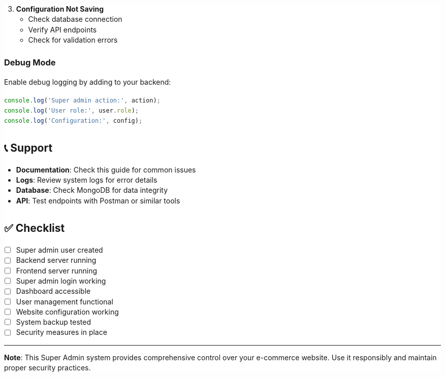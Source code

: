 3. **Configuration Not Saving**
   - Check database connection
   - Verify API endpoints
   - Check for validation errors

### **Debug Mode**
Enable debug logging by adding to your backend:

```javascript
console.log('Super admin action:', action);
console.log('User role:', user.role);
console.log('Configuration:', config);
```

## 📞 Support

- **Documentation**: Check this guide for common issues
- **Logs**: Review system logs for error details
- **Database**: Check MongoDB for data integrity
- **API**: Test endpoints with Postman or similar tools

## ✅ Checklist

- [ ] Super admin user created
- [ ] Backend server running
- [ ] Frontend server running
- [ ] Super admin login working
- [ ] Dashboard accessible
- [ ] User management functional
- [ ] Website configuration working
- [ ] System backup tested
- [ ] Security measures in place

---

**Note**: This Super Admin system provides comprehensive control over your e-commerce website. Use it responsibly and maintain proper security practices.
